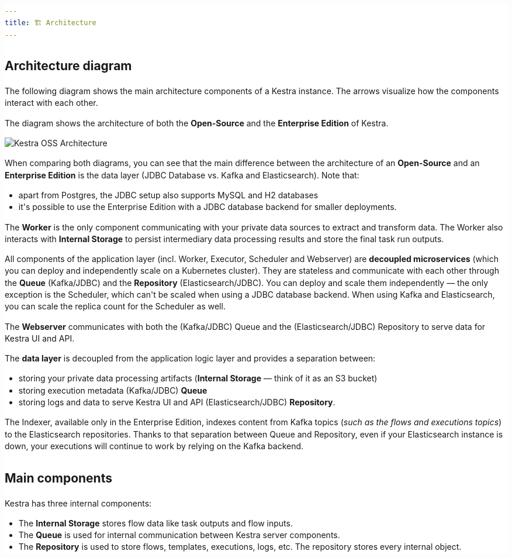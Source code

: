 ```yaml
---
title: 🏗️ Architecture
---
```


## Architecture diagram

The following diagram shows the main architecture components of a Kestra instance. The arrows visualize how the components interact with each other.

The diagram shows the architecture of both the **Open-Source** and the **Enterprise Edition** of Kestra.

![Kestra OSS Architecture](/docs/architecture/comparison.png "Kestra Architecture")

When comparing both diagrams, you can see that the main difference between the architecture of an **Open-Source** and an **Enterprise Edition** is the data layer (JDBC Database vs. Kafka and Elasticsearch). Note that:
- apart from Postgres, the JDBC setup also supports MySQL and H2 databases
- it's possible to use the Enterprise Edition with a JDBC database backend for smaller deployments.

The **Worker** is the only component communicating with your private data sources to extract and transform data. The Worker also interacts with **Internal Storage** to persist intermediary data processing results and store the final task run outputs.

All components of the application layer (incl. Worker, Executor, Scheduler and Webserver) are **decoupled microservices** (which you can deploy and independently scale on a Kubernetes cluster). They are stateless and communicate with each other through the **Queue** (Kafka/JDBC) and the **Repository** (Elasticsearch/JDBC). You can deploy and scale them independently — the only exception is the Scheduler, which can't be scaled when using a JDBC database backend. When using Kafka and Elasticsearch, you can scale the replica count for the Scheduler as well.

The **Webserver** communicates with both the (Kafka/JDBC) Queue and the (Elasticsearch/JDBC) Repository to serve data for Kestra UI and API.

The **data layer** is decoupled from the application logic layer and provides a separation between:
- storing your private data processing artifacts (**Internal Storage** — think of it as an S3 bucket)
- storing execution metadata (Kafka/JDBC) **Queue**
- storing logs and data to serve Kestra UI and API (Elasticsearch/JDBC) **Repository**.

The Indexer, available only in the Enterprise Edition, indexes content from Kafka topics (_such as the flows and executions topics_) to the Elasticsearch repositories. Thanks to that separation between Queue and Repository, even if your Elasticsearch instance is down, your executions will continue to work by relying on the Kafka backend.

## Main components

Kestra has three internal components:
- The **Internal Storage** stores flow data like task outputs and flow inputs.
- The **Queue** is used for internal communication between Kestra server components.
- The **Repository** is used to store flows, templates, executions, logs, etc. The repository stores every internal object.

